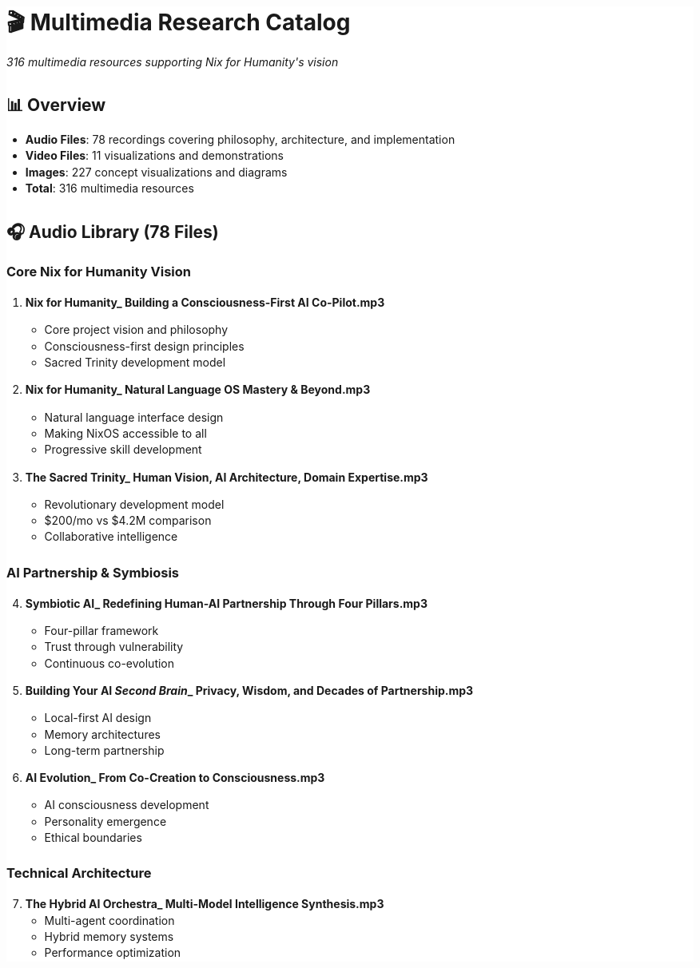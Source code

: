 # 🎬 Multimedia Research Catalog

*316 multimedia resources supporting Nix for Humanity's vision*

## 📊 Overview

- **Audio Files**: 78 recordings covering philosophy, architecture, and implementation
- **Video Files**: 11 visualizations and demonstrations  
- **Images**: 227 concept visualizations and diagrams
- **Total**: 316 multimedia resources

## 🎧 Audio Library (78 Files)

### Core Nix for Humanity Vision
1. **Nix for Humanity_ Building a Consciousness-First AI Co-Pilot.mp3**
   - Core project vision and philosophy
   - Consciousness-first design principles
   - Sacred Trinity development model

2. **Nix for Humanity_ Natural Language OS Mastery & Beyond.mp3**
   - Natural language interface design
   - Making NixOS accessible to all
   - Progressive skill development

3. **The Sacred Trinity_ Human Vision, AI Architecture, Domain Expertise.mp3**
   - Revolutionary development model
   - $200/mo vs $4.2M comparison
   - Collaborative intelligence

### AI Partnership & Symbiosis
4. **Symbiotic AI_ Redefining Human-AI Partnership Through Four Pillars.mp3**
   - Four-pillar framework
   - Trust through vulnerability
   - Continuous co-evolution

5. **Building Your AI _Second Brain__ Privacy, Wisdom, and Decades of Partnership.mp3**
   - Local-first AI design
   - Memory architectures
   - Long-term partnership

6. **AI Evolution_ From Co-Creation to Consciousness.mp3**
   - AI consciousness development
   - Personality emergence
   - Ethical boundaries

### Technical Architecture
7. **The Hybrid AI Orchestra_ Multi-Model Intelligence Synthesis.mp3**
   - Multi-agent coordination
   - Hybrid memory systems
   - Performance optimization
